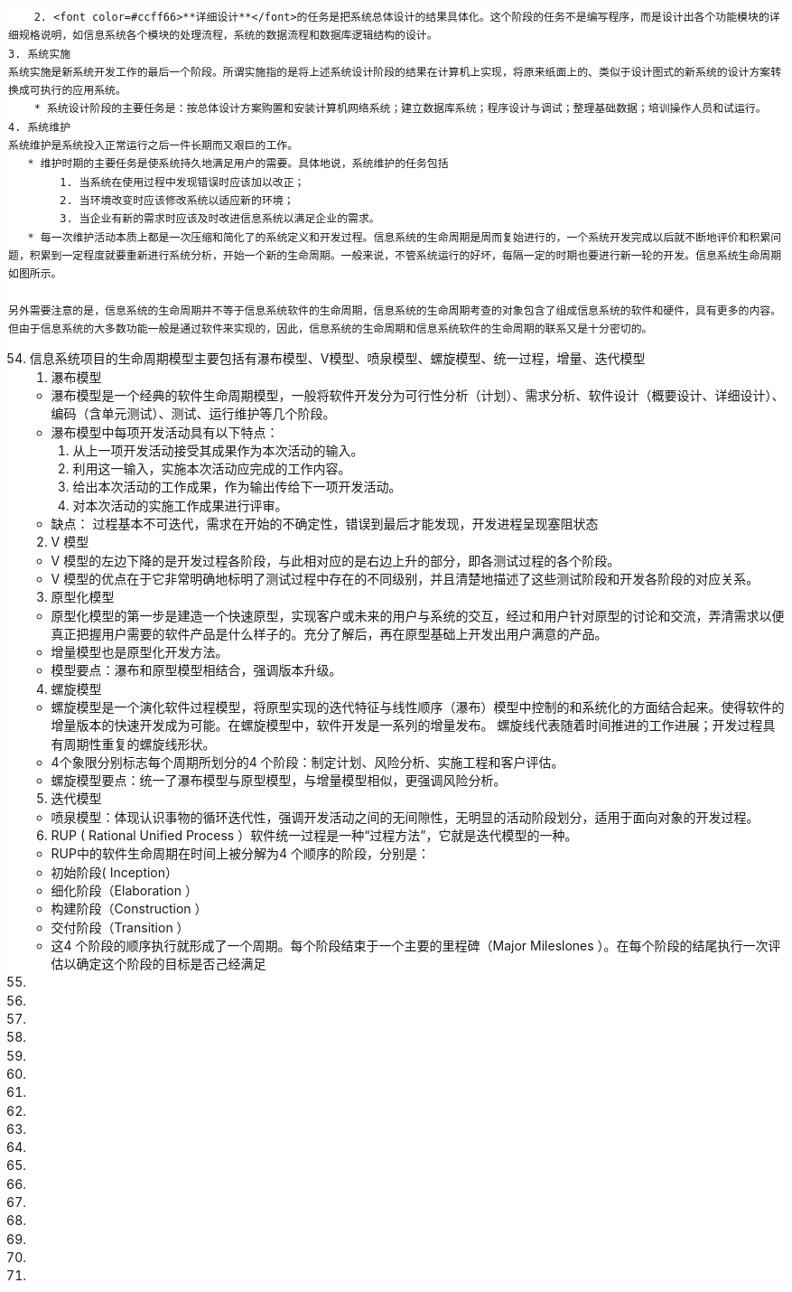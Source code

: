         2. <font color=#ccff66>**详细设计**</font>的任务是把系统总体设计的结果具体化。这个阶段的任务不是编写程序，而是设计出各个功能模块的详细规格说明，如信息系统各个模块的处理流程，系统的数据流程和数据库逻辑结构的设计。
    3. 系统实施
    系统实施是新系统开发工作的最后一个阶段。所谓实施指的是将上述系统设计阶段的结果在计算机上实现，将原来纸面上的、类似于设计图式的新系统的设计方案转换成可执行的应用系统。
        * 系统设计阶段的主要任务是：按总体设计方案购置和安装计算机网络系统；建立数据库系统；程序设计与调试；整理基础数据；培训操作人员和试运行。
    4. 系统维护
    系统维护是系统投入正常运行之后一件长期而又艰巨的工作。
       * 维护时期的主要任务是使系统持久地满足用户的需要。具体地说，系统维护的任务包括
            1. 当系统在使用过程中发现错误时应该加以改正；
            2. 当环境改变时应该修改系统以适应新的环境；
            3. 当企业有新的需求时应该及时改进信息系统以满足企业的需求。
       * 每一次维护活动本质上都是一次压缩和简化了的系统定义和开发过程。信息系统的生命周期是周而复始进行的，一个系统开发完成以后就不断地评价和积累问题，积累到一定程度就要重新进行系统分析，开始一个新的生命周期。一般来说，不管系统运行的好坏，每隔一定的时期也要进行新一轮的开发。信息系统生命周期如图所示。

    另外需要注意的是，信息系统的生命周期并不等于信息系统软件的生命周期，信息系统的生命周期考查的对象包含了组成信息系统的软件和硬件，具有更多的内容。但由于信息系统的大多数功能一般是通过软件来实现的，因此，信息系统的生命周期和信息系统软件的生命周期的联系又是十分密切的。
54. 信息系统项目的生命周期模型主要包括有瀑布模型、V模型、喷泉模型、螺旋模型、统一过程，增量、迭代模型
    1. 瀑布模型
    * 瀑布模型是一个经典的软件生命周期模型，一般将软件开发分为可行性分析（计划）、需求分析、软件设计（概要设计、详细设计）、编码（含单元测试）、测试、运行维护等几个阶段。
    * 瀑布模型中每项开发活动具有以下特点：
        1. 从上一项开发活动接受其成果作为本次活动的输入。
        2. 利用这一输入，实施本次活动应完成的工作内容。
        3. 给出本次活动的工作成果，作为输出传给下一项开发活动。
        4. 对本次活动的实施工作成果进行评审。
    * 缺点： 过程基本不可迭代，需求在开始的不确定性，错误到最后才能发现，开发进程呈现塞阻状态
    2. V 模型
    * V 模型的左边下降的是开发过程各阶段，与此相对应的是右边上升的部分，即各测试过程的各个阶段。
    * V 模型的优点在于它非常明确地标明了测试过程中存在的不同级别，并且清楚地描述了这些测试阶段和开发各阶段的对应关系。
    3. 原型化模型
    * 原型化模型的第一步是建造一个快速原型，实现客户或未来的用户与系统的交互，经过和用户针对原型的讨论和交流，弄清需求以便真正把握用户需要的软件产品是什么样子的。充分了解后，再在原型基础上开发出用户满意的产品。
    * 增量模型也是原型化开发方法。
    * 模型要点：瀑布和原型模型相结合，强调版本升级。
    4. 螺旋模型
    * 螺旋模型是一个演化软件过程模型，将原型实现的迭代特征与线性顺序（瀑布）模型中控制的和系统化的方面结合起来。使得软件的增量版本的快速开发成为可能。在螺旋模型中，软件开发是一系列的增量发布。
      螺旋线代表随着时间推进的工作进展；开发过程具有周期性重复的螺旋线形状。
    * 4个象限分别标志每个周期所划分的4 个阶段：制定计划、风险分析、实施工程和客户评估。
    * 螺旋模型要点：统一了瀑布模型与原型模型，与增量模型相似，更强调风险分析。
    5. 迭代模型
    * 喷泉模型：体现认识事物的循环迭代性，强调开发活动之间的无间隙性，无明显的活动阶段划分，适用于面向对象的开发过程。
    6. RUP ( Rational Unified Process ）软件统一过程是一种“过程方法”，它就是迭代模型的一种。
    * RUP中的软件生命周期在时间上被分解为4 个顺序的阶段，分别是：
    * 初始阶段( Inception）
    * 细化阶段（Elaboration ）
    * 构建阶段（Construction ）
    * 交付阶段（Transition ）
    * 这4 个阶段的顺序执行就形成了一个周期。每个阶段结束于一个主要的里程碑（Major Mileslones ）。在每个阶段的结尾执行一次评估以确定这个阶段的目标是否己经满足
55.
56.
57.
58.
59.
60.
61.
62.
63.
64.
65.
66.
67.
68.
69.
70.
71.